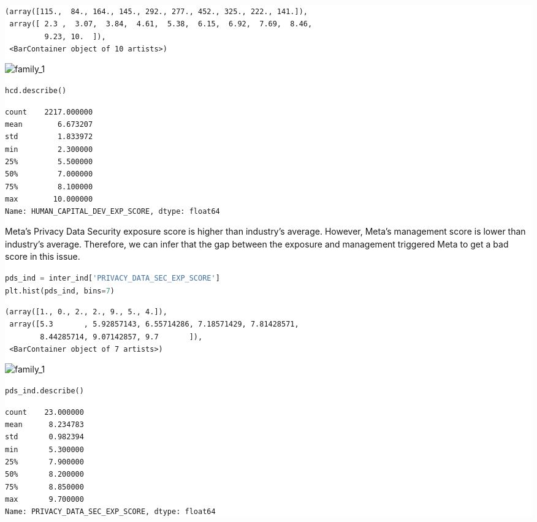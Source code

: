 
    (array([115.,  84., 164., 145., 292., 277., 452., 325., 222., 141.]),
     array([ 2.3 ,  3.07,  3.84,  4.61,  5.38,  6.15,  6.92,  7.69,  8.46,
             9.23, 10.  ]),
     <BarContainer object of 10 artists>)

<img src="https://ZioFinLab.github.io/images/2022-12-02-ESG-META/output_14_1.png" alt="family_1" style="zoom:100%;" />



```python
hcd.describe()
```




    count    2217.000000
    mean        6.673207
    std         1.833972
    min         2.300000
    25%         5.500000
    50%         7.000000
    75%         8.100000
    max        10.000000
    Name: HUMAN_CAPITAL_DEV_EXP_SCORE, dtype: float64



Meta’s Privacy Data Security exposure score is higher than industry’s average. However, Meta’s management score is lower than industry’s average. Therefore, we can infer that the gap between the exposure and management triggered Meta to get a bad score in this issue.


```python
pds_ind = inter_ind['PRIVACY_DATA_SEC_EXP_SCORE']
plt.hist(pds_ind, bins=7)
```




    (array([1., 0., 2., 2., 9., 5., 4.]),
     array([5.3       , 5.92857143, 6.55714286, 7.18571429, 7.81428571,
            8.44285714, 9.07142857, 9.7       ]),
     <BarContainer object of 7 artists>)




<img src="https://ZioFinLab.github.io/images/2022-12-02-ESG-META/output_17_1.png" alt="family_1" style="zoom:100%;" />



```python
pds_ind.describe()
```




    count    23.000000
    mean      8.234783
    std       0.982394
    min       5.300000
    25%       7.900000
    50%       8.200000
    75%       8.850000
    max       9.700000
    Name: PRIVACY_DATA_SEC_EXP_SCORE, dtype: float64
